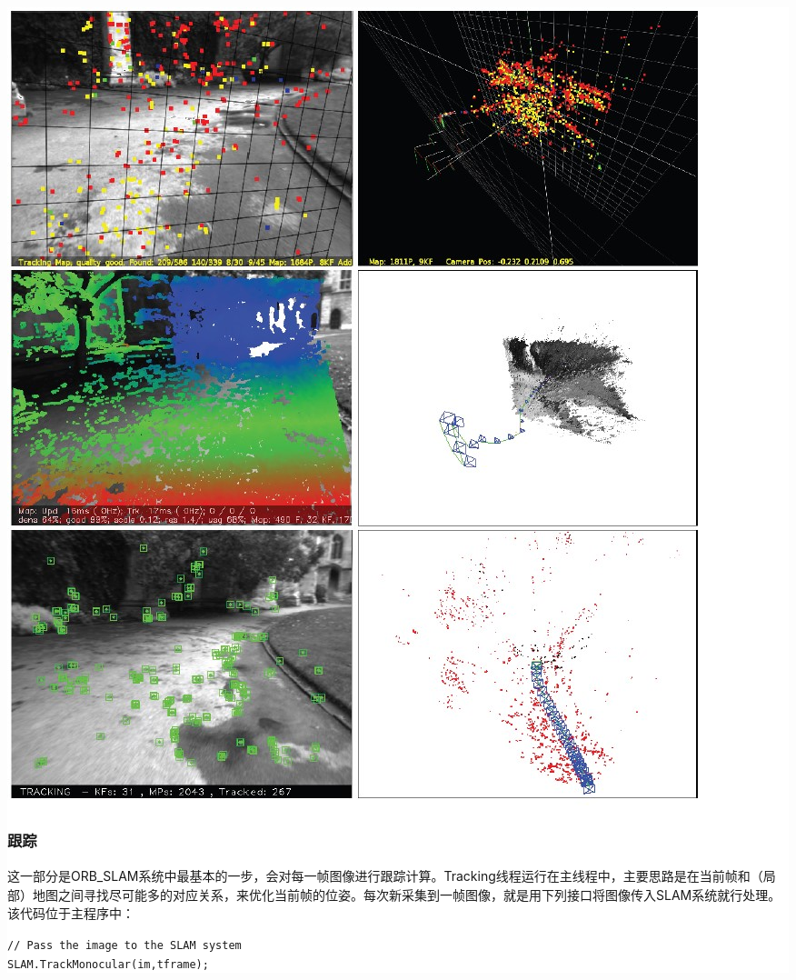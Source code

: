 ![BA](struct_pic/note3-1.png)

### 跟踪
这一部分是ORB_SLAM系统中最基本的一步，会对每一帧图像进行跟踪计算。Tracking线程运行在主线程中，主要思路是在当前帧和（局部）地图之间寻找尽可能多的对应关系，来优化当前帧的位姿。每次新采集到一帧图像，就是用下列接口将图像传入SLAM系统就行处理。该代码位于主程序中：

    // Pass the image to the SLAM system
    SLAM.TrackMonocular(im,tframe);
